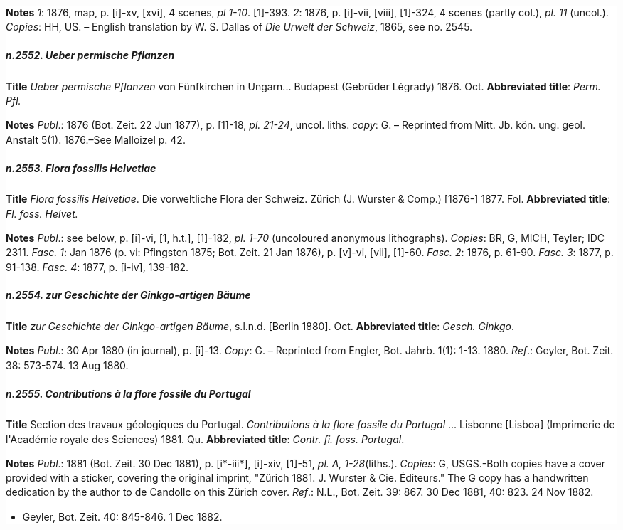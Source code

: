 **Notes**
*1*: 1876, map, p. \[i\]-xv, \[xvi\], 4 scenes, *pl 1-10*. \[1\]-393.
*2*: 1876, p. \[i\]-vii, \[viii\], \[1\]-324, 4 scenes (partly col.), *pl. 11* (uncol.).
*Copies*: HH, US. – English translation by W. S. Dallas of *Die Urwelt der Schweiz*, 1865, see no. 2545.

##### n.2552. Ueber permische Pflanzen

**Title**
*Ueber permische Pflanzen* von Fünfkirchen in Ungarn... Budapest (Gebrüder Légrady) 1876. Oct.
**Abbreviated title**: *Perm. Pfl.*

**Notes**
*Publ*.: 1876 (Bot. Zeit. 22 Jun 1877), p. \[1\]-18, *pl. 21-24*, uncol. liths. *copy*: G. – Reprinted from Mitt. Jb. kön. ung. geol. Anstalt 5(1). 1876.–See Malloizel p. 42.

##### n.2553. Flora fossilis Helvetiae

**Title**
*Flora fossilis Helvetiae*. Die vorweltliche Flora der Schweiz. Zürich (J. Wurster & Comp.) \[1876-\] 1877. Fol.
**Abbreviated title**: *Fl. foss. Helvet.*

**Notes**
*Publ*.: see below, p. \[i\]-vi, \[1, h.t.\], \[1\]-182, *pl. 1-70* (uncoloured anonymous lithographs).
*Copies*: BR, G, MICH, Teyler; IDC 2311.
*Fasc. 1*: Jan 1876 (p. vi: Pfingsten 1875; Bot. Zeit. 21 Jan 1876), p. \[v\]-vi, \[vii\], \[1\]-60.
*Fasc. 2*: 1876, p. 61-90.
*Fasc. 3*: 1877, p. 91-138.
*Fasc. 4*: 1877, p. \[i-iv\], 139-182.

##### n.2554. zur Geschichte der Ginkgo-artigen Bäume

**Title**
*zur Geschichte der Ginkgo-artigen Bäume*, s.l.n.d. \[Berlin 1880\]. Oct.
**Abbreviated title**: *Gesch. Ginkgo*.

**Notes**
*Publ*.: 30 Apr 1880 (in journal), p. \[i\]-13. *Copy*: G. – Reprinted from Engler, Bot. Jahrb. 1(1): 1-13. 1880.
*Ref*.: Geyler, Bot. Zeit. 38: 573-574. 13 Aug 1880.

##### n.2555. Contributions à la flore fossile du Portugal

**Title**
Section des travaux géologiques du Portugal. *Contributions à la flore fossile du Portugal* ... Lisbonne \[Lisboa\] (Imprimerie de l'Académie royale des Sciences) 1881. Qu.
**Abbreviated title**: *Contr. fi. foss. Portugal*.

**Notes**
*Publ*.: 1881 (Bot. Zeit. 30 Dec 1881), p. \[i\*-iii\*\], \[i\]-xiv, \[1\]-51, *pl. A, 1-28*(liths.). *Copies*: G, USGS.-Both copies have a cover provided with a sticker, covering the original imprint, "Zürich 1881. J. Wurster & Cie. Éditeurs." The G copy has a handwritten dedication by the author to de Candollc on this Zürich cover.
*Ref*.: N.L., Bot. Zeit. 39: 867. 30 Dec 1881, 40: 823. 24 Nov 1882.
- Geyler, Bot. Zeit. 40: 845-846. 1 Dec 1882.
